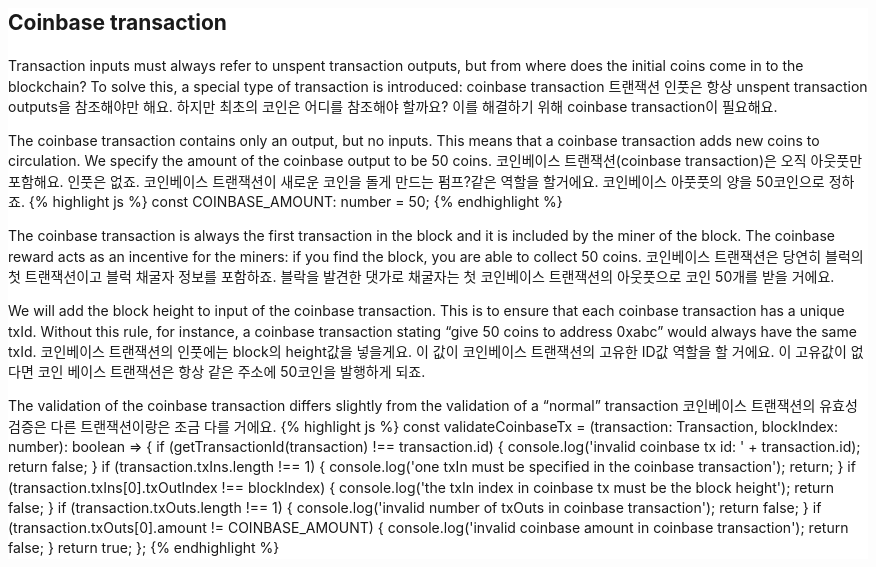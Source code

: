 ## Coinbase transaction
Transaction inputs must always refer to unspent transaction outputs, but from where does the initial coins come in to the blockchain? To solve this, a special type of transaction is introduced: coinbase transaction
트랜잭션 인풋은 항상 unspent transaction outputs을 참조해야만 해요. 하지만 최초의 코인은 어디를 참조해야 할까요? 이를 해결하기 위해 coinbase transaction이 필요해요.

The coinbase transaction contains only an output, but no inputs. This means that a coinbase transaction adds new coins to circulation. We specify the amount of the coinbase output to be 50 coins.
코인베이스 트랜잭션(coinbase transaction)은 오직 아웃풋만 포함해요. 인풋은 없죠. 코인베이스 트랜잭션이 새로운 코인을 돌게 만드는 펌프?같은 역할을 할거에요. 코인베이스 아풋풋의 양을 50코인으로 정하죠.
{% highlight js %}
const COINBASE_AMOUNT: number = 50;
{% endhighlight %}

The coinbase transaction is always the first transaction in the block and it is included by the miner of the block. The coinbase reward acts as an incentive for the miners: if you find the block, you are able to collect 50 coins.
코인베이스 트랜잭션은 당연히 블럭의 첫 트랜잭션이고 블럭 채굴자 정보를 포함하죠. 블락을 발견한 댓가로 채굴자는 첫 코인베이스 트랜잭션의 아웃풋으로 코인 50개를 받을 거에요.

We will add the block height to input of the coinbase transaction. This is to ensure that each coinbase transaction has a unique txId. Without this rule, for instance, a coinbase transaction stating “give 50 coins to address 0xabc” would always have the same txId.
코인베이스 트랜잭션의 인풋에는 block의 height값을 넣을게요. 이 값이 코인베이스 트랜잭션의 고유한 ID값 역할을 할 거에요. 이 고유값이 없다면 코인 베이스 트랜잭션은 항상 같은 주소에 50코인을 발행하게 되죠.

The validation of the coinbase transaction differs slightly from the validation of a “normal” transaction
코인베이스 트랜잭션의 유효성검증은 다른 트랜잭션이랑은 조금 다를 거에요.
{% highlight js %}
const validateCoinbaseTx = (transaction: Transaction, blockIndex: number): boolean => {
    if (getTransactionId(transaction) !== transaction.id) {
        console.log('invalid coinbase tx id: ' + transaction.id);
        return false;
    }
    if (transaction.txIns.length !== 1) {
        console.log('one txIn must be specified in the coinbase transaction');
        return;
    }
    if (transaction.txIns[0].txOutIndex !== blockIndex) {
        console.log('the txIn index in coinbase tx must be the block height');
        return false;
    }
    if (transaction.txOuts.length !== 1) {
        console.log('invalid number of txOuts in coinbase transaction');
        return false;
    }
    if (transaction.txOuts[0].amount != COINBASE_AMOUNT) {
        console.log('invalid coinbase amount in coinbase transaction');
        return false;
    }
    return true;
};
{% endhighlight %}
